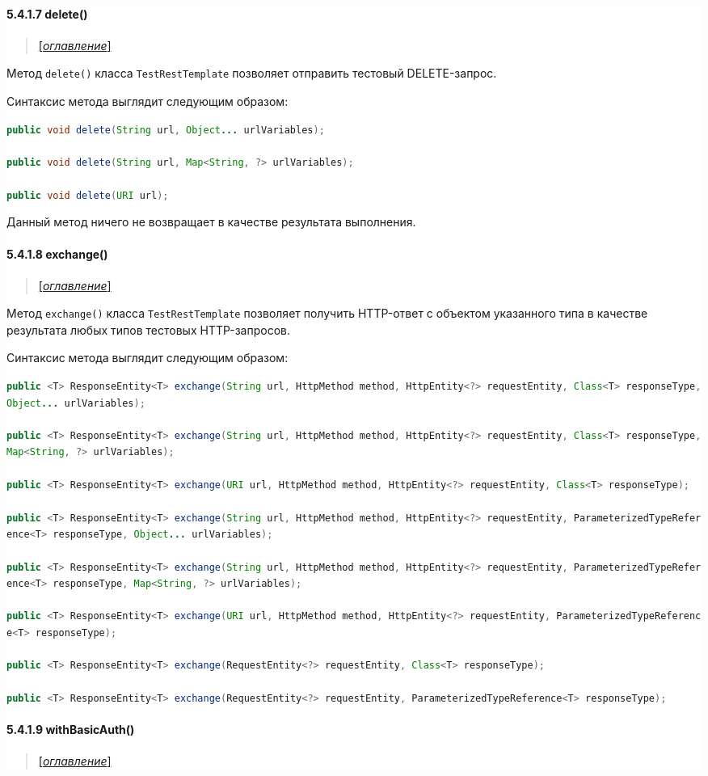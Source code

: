 #### 5.4.1.7 delete()

> [[_оглавление_]](../README.md/#54-тестирование-web-приложений)

Метод `delete()` класса `TestRestTemplate` позволяет отправить тестовый DELETE-запрос.

Синтаксис метода выглядит следующим образом:

```java
public void delete(String url, Object... urlVariables);

public void delete(String url, Map<String, ?> urlVariables);

public void delete(URI url);
```

Данный метод ничего не возвращает в качестве результата выполнения.

#### 5.4.1.8 exchange()

> [[_оглавление_]](../README.md/#54-тестирование-web-приложений)

Метод `exchange()` класса `TestRestTemplate` позволяет получить HTTP-ответ с объектом указанного типа в качестве
результата любых типов тестовых HTTP-запросов.

Синтаксис метода выглядит следующим образом:

```java
public <T> ResponseEntity<T> exchange(String url, HttpMethod method, HttpEntity<?> requestEntity, Class<T> responseType, Object... urlVariables);

public <T> ResponseEntity<T> exchange(String url, HttpMethod method, HttpEntity<?> requestEntity, Class<T> responseType, Map<String, ?> urlVariables);

public <T> ResponseEntity<T> exchange(URI url, HttpMethod method, HttpEntity<?> requestEntity, Class<T> responseType);

public <T> ResponseEntity<T> exchange(String url, HttpMethod method, HttpEntity<?> requestEntity, ParameterizedTypeReference<T> responseType, Object... urlVariables);

public <T> ResponseEntity<T> exchange(String url, HttpMethod method, HttpEntity<?> requestEntity, ParameterizedTypeReference<T> responseType, Map<String, ?> urlVariables);

public <T> ResponseEntity<T> exchange(URI url, HttpMethod method, HttpEntity<?> requestEntity, ParameterizedTypeReference<T> responseType);

public <T> ResponseEntity<T> exchange(RequestEntity<?> requestEntity, Class<T> responseType);

public <T> ResponseEntity<T> exchange(RequestEntity<?> requestEntity, ParameterizedTypeReference<T> responseType);
```

#### 5.4.1.9 withBasicAuth()

> [[_оглавление_]](../README.md/#54-тестирование-web-приложений)
